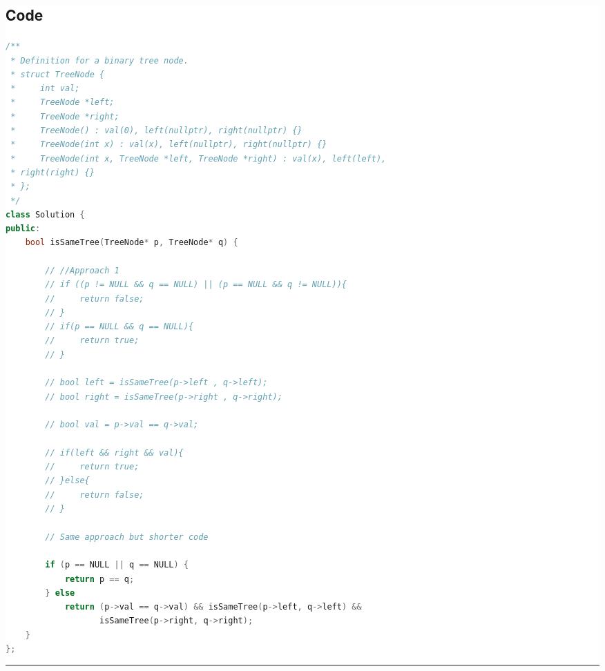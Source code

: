 ## Code
```cpp
/**
 * Definition for a binary tree node.
 * struct TreeNode {
 *     int val;
 *     TreeNode *left;
 *     TreeNode *right;
 *     TreeNode() : val(0), left(nullptr), right(nullptr) {}
 *     TreeNode(int x) : val(x), left(nullptr), right(nullptr) {}
 *     TreeNode(int x, TreeNode *left, TreeNode *right) : val(x), left(left),
 * right(right) {}
 * };
 */
class Solution {
public:
    bool isSameTree(TreeNode* p, TreeNode* q) {

        // //Approach 1
        // if ((p != NULL && q == NULL) || (p == NULL && q != NULL)){
        //     return false;
        // }
        // if(p == NULL && q == NULL){
        //     return true;
        // }

        // bool left = isSameTree(p->left , q->left);
        // bool right = isSameTree(p->right , q->right);

        // bool val = p->val == q->val;

        // if(left && right && val){
        //     return true;
        // }else{
        //     return false;
        // }

        // Same approach but shorter code

        if (p == NULL || q == NULL) {
            return p == q;
        } else
            return (p->val == q->val) && isSameTree(p->left, q->left) &&
                   isSameTree(p->right, q->right);
    }
};
```
---



